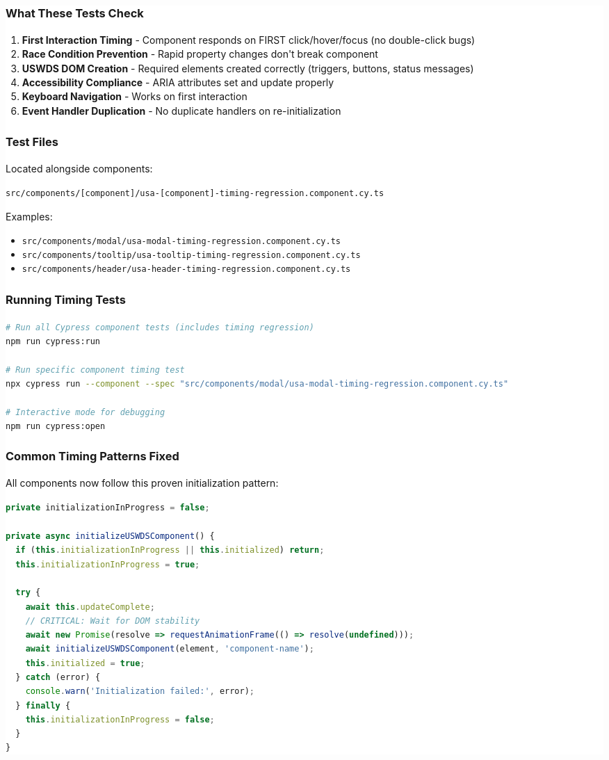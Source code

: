 ### What These Tests Check

1. **First Interaction Timing** - Component responds on FIRST click/hover/focus (no double-click bugs)
2. **Race Condition Prevention** - Rapid property changes don't break component
3. **USWDS DOM Creation** - Required elements created correctly (triggers, buttons, status messages)
4. **Accessibility Compliance** - ARIA attributes set and update properly
5. **Keyboard Navigation** - Works on first interaction
6. **Event Handler Duplication** - No duplicate handlers on re-initialization

### Test Files

Located alongside components:
```
src/components/[component]/usa-[component]-timing-regression.component.cy.ts
```

Examples:
- `src/components/modal/usa-modal-timing-regression.component.cy.ts`
- `src/components/tooltip/usa-tooltip-timing-regression.component.cy.ts`
- `src/components/header/usa-header-timing-regression.component.cy.ts`

### Running Timing Tests

```bash
# Run all Cypress component tests (includes timing regression)
npm run cypress:run

# Run specific component timing test
npx cypress run --component --spec "src/components/modal/usa-modal-timing-regression.component.cy.ts"

# Interactive mode for debugging
npm run cypress:open
```

### Common Timing Patterns Fixed

All components now follow this proven initialization pattern:

```typescript
private initializationInProgress = false;

private async initializeUSWDSComponent() {
  if (this.initializationInProgress || this.initialized) return;
  this.initializationInProgress = true;

  try {
    await this.updateComplete;
    // CRITICAL: Wait for DOM stability
    await new Promise(resolve => requestAnimationFrame(() => resolve(undefined)));
    await initializeUSWDSComponent(element, 'component-name');
    this.initialized = true;
  } catch (error) {
    console.warn('Initialization failed:', error);
  } finally {
    this.initializationInProgress = false;
  }
}
```
